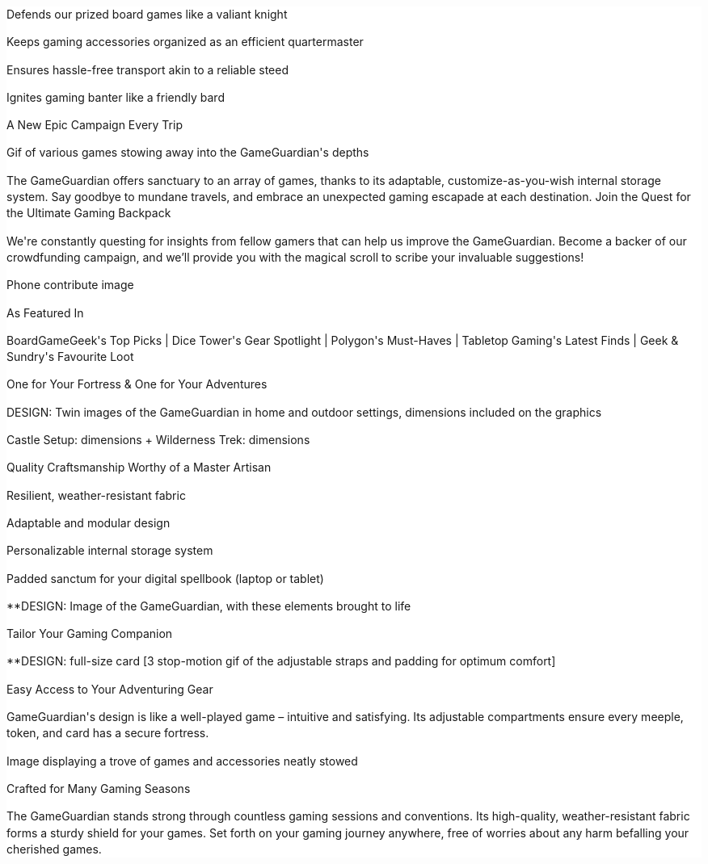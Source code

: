 Defends our prized board games like a valiant knight

Keeps gaming accessories organized as an efficient quartermaster

Ensures hassle-free transport akin to a reliable steed

Ignites gaming banter like a friendly bard

A New Epic Campaign Every Trip

Gif of various games stowing away into the GameGuardian's depths

The GameGuardian offers sanctuary to an array of games, thanks to its adaptable, customize-as-you-wish internal storage system. Say goodbye to mundane travels, and embrace an unexpected gaming escapade at each destination.
Join the Quest for the Ultimate Gaming Backpack

We're constantly questing for insights from fellow gamers that can help us improve the GameGuardian. Become a backer of our crowdfunding campaign, and we’ll provide you with the magical scroll to scribe your invaluable suggestions!

Phone contribute image

As Featured In

BoardGameGeek's Top Picks | Dice Tower's Gear Spotlight | Polygon's Must-Haves | Tabletop Gaming's Latest Finds | Geek & Sundry's Favourite Loot

One for Your Fortress & One for Your Adventures

DESIGN: Twin images of the GameGuardian in home and outdoor settings, dimensions included on the graphics

Castle Setup: dimensions + Wilderness Trek: dimensions

Quality Craftsmanship Worthy of a Master Artisan

Resilient, weather-resistant fabric

Adaptable and modular design

Personalizable internal storage system

Padded sanctum for your digital spellbook (laptop or tablet)

**DESIGN: Image of the GameGuardian, with these elements brought to life

Tailor Your Gaming Companion

**DESIGN: full-size card [3 stop-motion gif of the adjustable straps and padding for optimum comfort]

Easy Access to Your Adventuring Gear

GameGuardian's design is like a well-played game – intuitive and satisfying. Its adjustable compartments ensure every meeple, token, and card has a secure fortress.

Image displaying a trove of games and accessories neatly stowed

Crafted for Many Gaming Seasons

The GameGuardian stands strong through countless gaming sessions and conventions. Its high-quality, weather-resistant fabric forms a sturdy shield for your games. Set forth on your gaming journey anywhere, free of worries about any harm befalling your cherished games.
